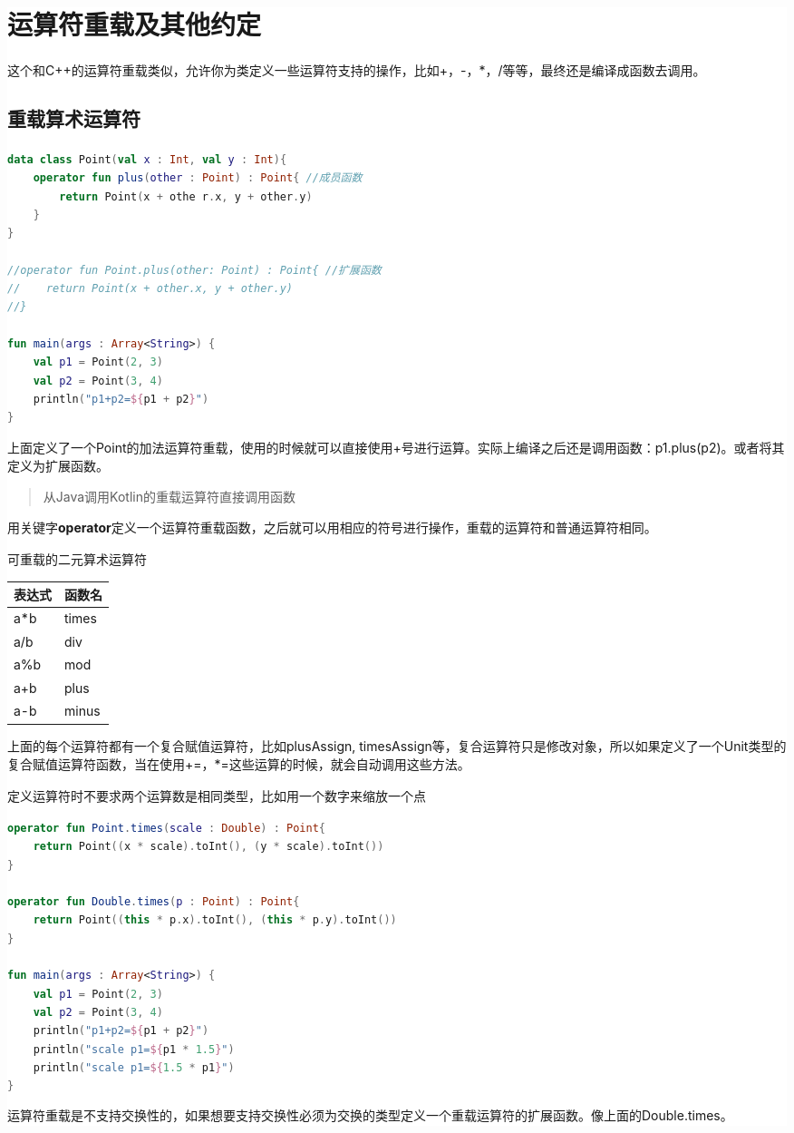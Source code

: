 # **运算符重载及其他约定**
这个和C++的运算符重载类似，允许你为类定义一些运算符支持的操作，比如+，-，*，/等等，最终还是编译成函数去调用。

## **重载算术运算符**
```kotlin
data class Point(val x : Int, val y : Int){
    operator fun plus(other : Point) : Point{ //成员函数
        return Point(x + othe r.x, y + other.y)
    }
}

//operator fun Point.plus(other: Point) : Point{ //扩展函数
//    return Point(x + other.x, y + other.y)
//}

fun main(args : Array<String>) {
    val p1 = Point(2, 3)
    val p2 = Point(3, 4)
    println("p1+p2=${p1 + p2}")
}
```
上面定义了一个Point的加法运算符重载，使用的时候就可以直接使用+号进行运算。实际上编译之后还是调用函数：p1.plus(p2)。或者将其定义为扩展函数。

>从Java调用Kotlin的重载运算符直接调用函数

用关键字**operator**定义一个运算符重载函数，之后就可以用相应的符号进行操作，重载的运算符和普通运算符相同。

可重载的二元算术运算符

|表达式|函数名|
|---|---|
|a*b|times|
|a/b|div|
|a%b|mod|
|a+b|plus|
|a-b|minus|

上面的每个运算符都有一个复合赋值运算符，比如plusAssign, timesAssign等，复合运算符只是修改对象，所以如果定义了一个Unit类型的复合赋值运算符函数，当在使用+=，*=这些运算的时候，就会自动调用这些方法。


定义运算符时不要求两个运算数是相同类型，比如用一个数字来缩放一个点
```kotlin
operator fun Point.times(scale : Double) : Point{
    return Point((x * scale).toInt(), (y * scale).toInt())
}

operator fun Double.times(p : Point) : Point{
    return Point((this * p.x).toInt(), (this * p.y).toInt())
}

fun main(args : Array<String>) {
    val p1 = Point(2, 3)
    val p2 = Point(3, 4)
    println("p1+p2=${p1 + p2}")
    println("scale p1=${p1 * 1.5}")
    println("scale p1=${1.5 * p1}")
}
```
运算符重载是不支持交换性的，如果想要支持交换性必须为交换的类型定义一个重载运算符的扩展函数。像上面的Double.times。
